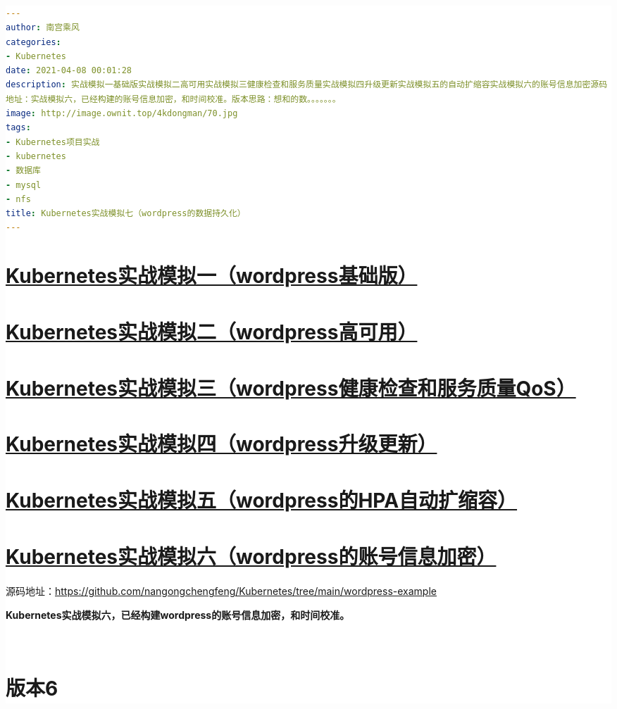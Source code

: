 ```yaml
---
author: 南宫乘风
categories:
- Kubernetes
date: 2021-04-08 00:01:28
description: 实战模拟一基础版实战模拟二高可用实战模拟三健康检查和服务质量实战模拟四升级更新实战模拟五的自动扩缩容实战模拟六的账号信息加密源码地址：实战模拟六，已经构建的账号信息加密，和时间校准。版本思路：想和的数。。。。。。。
image: http://image.ownit.top/4kdongman/70.jpg
tags:
- Kubernetes项目实战
- kubernetes
- 数据库
- mysql
- nfs
title: Kubernetes实战模拟七（wordpress的数据持久化）
---
```




# [Kubernetes实战模拟一（wordpress基础版）](https://blog.csdn.net/heian_99/article/details/115422455)

# [Kubernetes实战模拟二（wordpress高可用）](https://blog.csdn.net/heian_99/article/details/115422781)

# [Kubernetes实战模拟三（wordpress健康检查和服务质量QoS）](https://blog.csdn.net/heian_99/article/details/115433372)

# [Kubernetes实战模拟四（wordpress升级更新）](https://blog.csdn.net/heian_99/article/details/115468779)

# [Kubernetes实战模拟五（wordpress的HPA自动扩缩容）](https://blog.csdn.net/heian_99/article/details/115477746)

# [Kubernetes实战模拟六（wordpress的账号信息加密）](https://blog.csdn.net/heian_99/article/details/115488011)

源码地址：<https://github.com/nangongchengfeng/Kubernetes/tree/main/wordpress-example>

**Kubernetes实战模拟六，已经构建wordpress的账号信息加密，和时间校准。**

 

# 版本6
